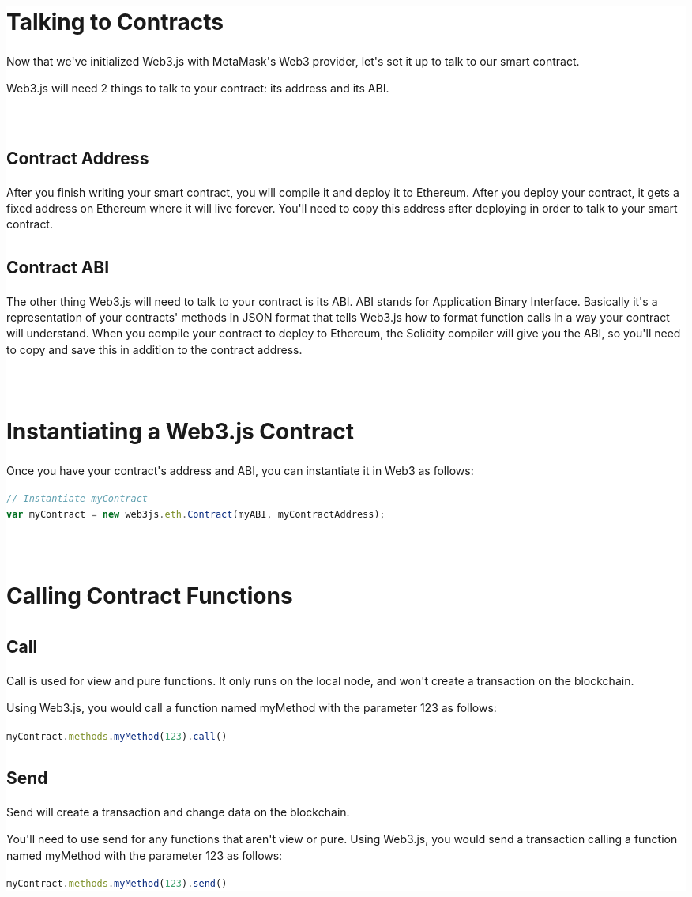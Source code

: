 # Talking to Contracts

Now that we've initialized Web3.js with MetaMask's Web3 provider, let's set it up to talk to our smart contract.

Web3.js will need 2 things to talk to your contract: its address and its ABI.

<br>

## Contract Address
After you finish writing your smart contract, you will compile it and deploy it to Ethereum.
After you deploy your contract, it gets a fixed address on Ethereum where it will live forever.
You'll need to copy this address after deploying in order to talk to your smart contract.

## Contract ABI
The other thing Web3.js will need to talk to your contract is its ABI.
ABI stands for Application Binary Interface. Basically it's a representation of your contracts' methods in JSON format that tells Web3.js how to format function calls in a way your contract will understand.
When you compile your contract to deploy to Ethereum, the Solidity compiler will give you the ABI, so you'll need to copy and save this in addition to the contract address.

<br>

# Instantiating a Web3.js Contract

Once you have your contract's address and ABI, you can instantiate it in Web3 as follows:
```js
// Instantiate myContract
var myContract = new web3js.eth.Contract(myABI, myContractAddress);
````

<br>

# Calling Contract Functions

## Call
Call is used for view and pure functions. It only runs on the local node, and won't create a transaction on the blockchain. 

Using Web3.js, you would call a function named myMethod with the parameter 123 as follows:
```js
myContract.methods.myMethod(123).call()
```

## Send
Send will create a transaction and change data on the blockchain. 

You'll need to use send for any functions that aren't view or pure. Using Web3.js, you would send a transaction calling a function named myMethod with the parameter 123 as follows:
```js
myContract.methods.myMethod(123).send()
```
